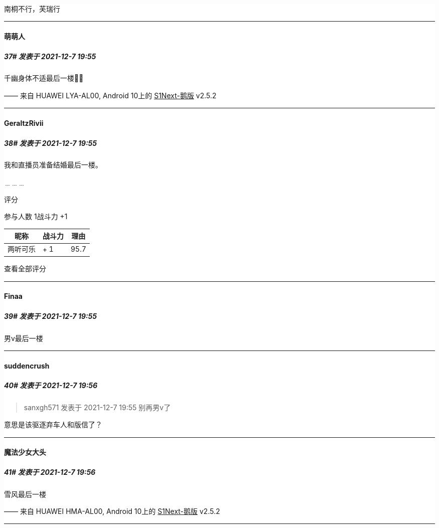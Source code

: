 南桐不行，芙瑞行

*****

####  萌萌人  
##### 37#       发表于 2021-12-7 19:55

千幽身体不适最后一楼🙏🏻

—— 来自 HUAWEI LYA-AL00, Android 10上的 [S1Next-鹅版](https://github.com/ykrank/S1-Next/releases) v2.5.2

*****

####  GeraltzRivii  
##### 38#       发表于 2021-12-7 19:55

我和直播员准备结婚最后一楼。

﹍﹍﹍

评分

 参与人数 1战斗力 +1

|昵称|战斗力|理由|
|----|---|---|
| 两听可乐| + 1|95.7|

查看全部评分

*****

####  Finaa  
##### 39#       发表于 2021-12-7 19:55

男v最后一楼

*****

####  suddencrush  
##### 40#       发表于 2021-12-7 19:56

<blockquote>sanxgh571 发表于 2021-12-7 19:55
别再男v了</blockquote>
意思是该驱逐弃车人和版信了？

*****

####  魔法少女大头  
##### 41#       发表于 2021-12-7 19:56

雪风最后一楼

—— 来自 HUAWEI HMA-AL00, Android 10上的 [S1Next-鹅版](https://github.com/ykrank/S1-Next/releases) v2.5.2

*****
